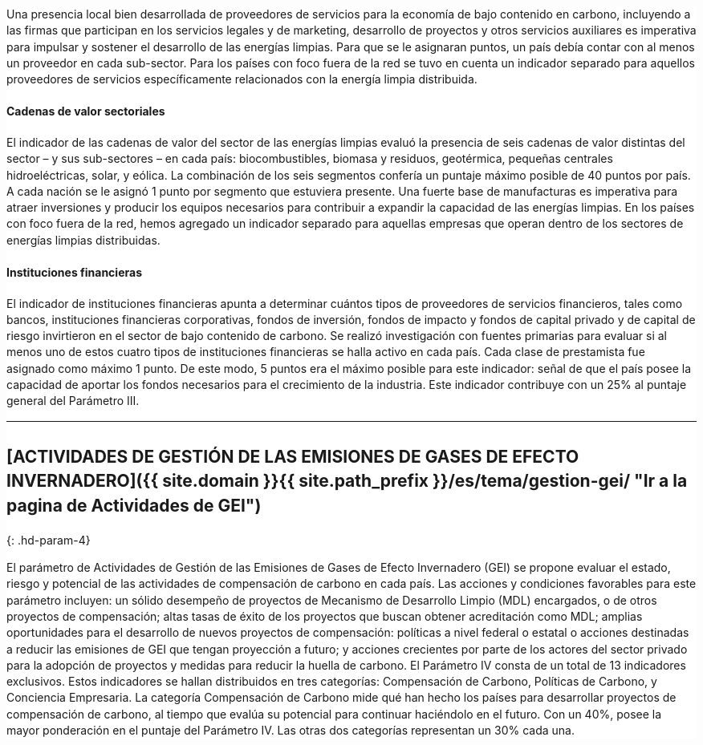 Una presencia local bien desarrollada de proveedores de servicios para la economía de bajo contenido en carbono, incluyendo a las firmas que participan en los servicios legales y de marketing, desarrollo de proyectos y otros servicios auxiliares es imperativa para impulsar y sostener el desarrollo de las energías limpias. Para que se le asignaran puntos, un país debía contar con al menos un proveedor en cada sub-sector. Para los países con foco fuera de la red se tuvo en cuenta un indicador separado para aquellos proveedores de servicios específicamente relacionados con la energía limpia distribuida.

#### Cadenas de valor sectoriales

El indicador de las cadenas de valor del sector de las energías limpias evaluó la presencia de seis cadenas de valor distintas del sector – y sus sub-sectores – en cada país: biocombustibles, biomasa y residuos, geotérmica, pequeñas centrales hidroeléctricas, solar, y eólica. La combinación de los seis segmentos confería un puntaje máximo posible de 40 puntos por país. A cada nación se le asignó 1 punto por segmento que estuviera presente. Una fuerte base de manufacturas es imperativa para atraer inversiones y producir los equipos necesarios para contribuir a expandir la capacidad de las energías limpias. En los países con foco fuera de la red, hemos agregado un indicador separado para aquellas empresas que operan dentro de los sectores de energías limpias distribuidas.

#### Instituciones financieras

El indicador de instituciones financieras apunta a determinar cuántos tipos de proveedores de servicios financieros, tales como bancos, instituciones financieras corporativas, fondos de inversión, fondos de impacto y fondos de capital privado y de capital de riesgo invirtieron en el sector de bajo contenido de carbono. Se realizó investigación con fuentes primarias para evaluar si al menos uno de estos cuatro tipos de instituciones financieras se halla activo en cada país. Cada clase de prestamista fue asignado como máximo 1 punto. De este modo, 5 puntos era el máximo posible para este indicador: señal de que el país posee la capacidad de aportar los fondos necesarios para el crecimiento de la industria. Este indicador contribuye con un 25% al puntaje general del Parámetro III.

***

## [ACTIVIDADES DE GESTIÓN DE LAS EMISIONES DE GASES DE EFECTO INVERNADERO]({{ site.domain }}{{ site.path_prefix }}/es/tema/gestion-gei/ "Ir a la pagina de Actividades de GEI")
{: .hd-param-4}

El parámetro de Actividades de Gestión de las Emisiones de Gases de Efecto Invernadero (GEI) se propone evaluar el estado, riesgo y potencial de las actividades de compensación de carbono en cada país. Las acciones y condiciones favorables para este parámetro incluyen: un sólido desempeño de proyectos de Mecanismo de Desarrollo Limpio (MDL) encargados, o de otros proyectos de compensación; altas tasas de éxito de los proyectos que buscan obtener acreditación como MDL; amplias oportunidades para el desarrollo de nuevos proyectos de compensación: políticas a nivel federal o estatal o acciones destinadas a reducir las emisiones de GEI que tengan proyección a futuro; y acciones crecientes por parte de los actores del sector privado para la adopción de proyectos y medidas para reducir la huella de carbono.
El Parámetro IV consta de un total de 13 indicadores exclusivos. Estos indicadores se hallan distribuidos en tres categorías: Compensación de Carbono, Políticas de Carbono, y Conciencia Empresaria. La categoría Compensación de Carbono mide qué han hecho los países para desarrollar proyectos de compensación de carbono, al tiempo que evalúa su potencial para continuar haciéndolo en el futuro. Con un 40%, posee la mayor ponderación en el puntaje del Parámetro IV. Las otras dos categorías representan un 30% cada una.  
